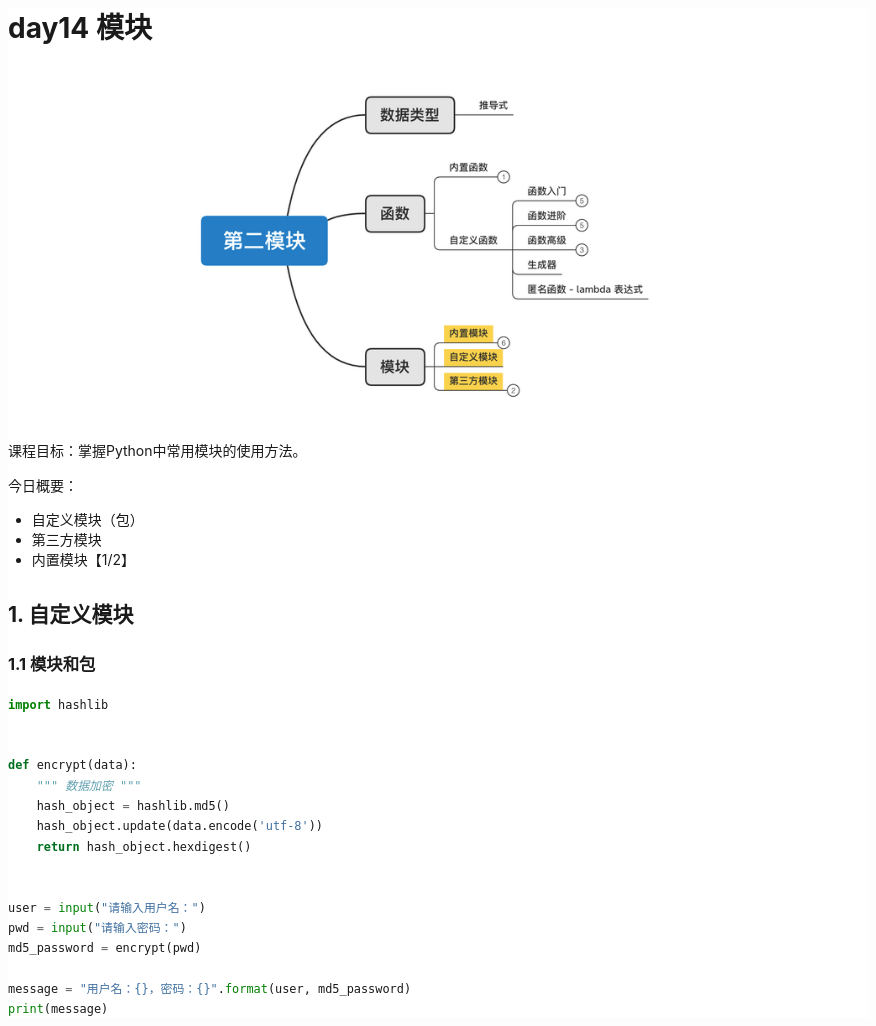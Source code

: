 # day14 模块

![image-20210102105502236](assets/image-20210102105502236.png)

课程目标：掌握Python中常用模块的使用方法。

今日概要：

- 自定义模块（包）
- 第三方模块
- 内置模块【1/2】



## 1. 自定义模块



### 1.1 模块和包

```python
import hashlib


def encrypt(data):
    """ 数据加密 """
    hash_object = hashlib.md5()
    hash_object.update(data.encode('utf-8'))
    return hash_object.hexdigest()


user = input("请输入用户名：")
pwd = input("请输入密码：")
md5_password = encrypt(pwd)

message = "用户名：{}，密码：{}".format(user, md5_password)
print(message)

```
